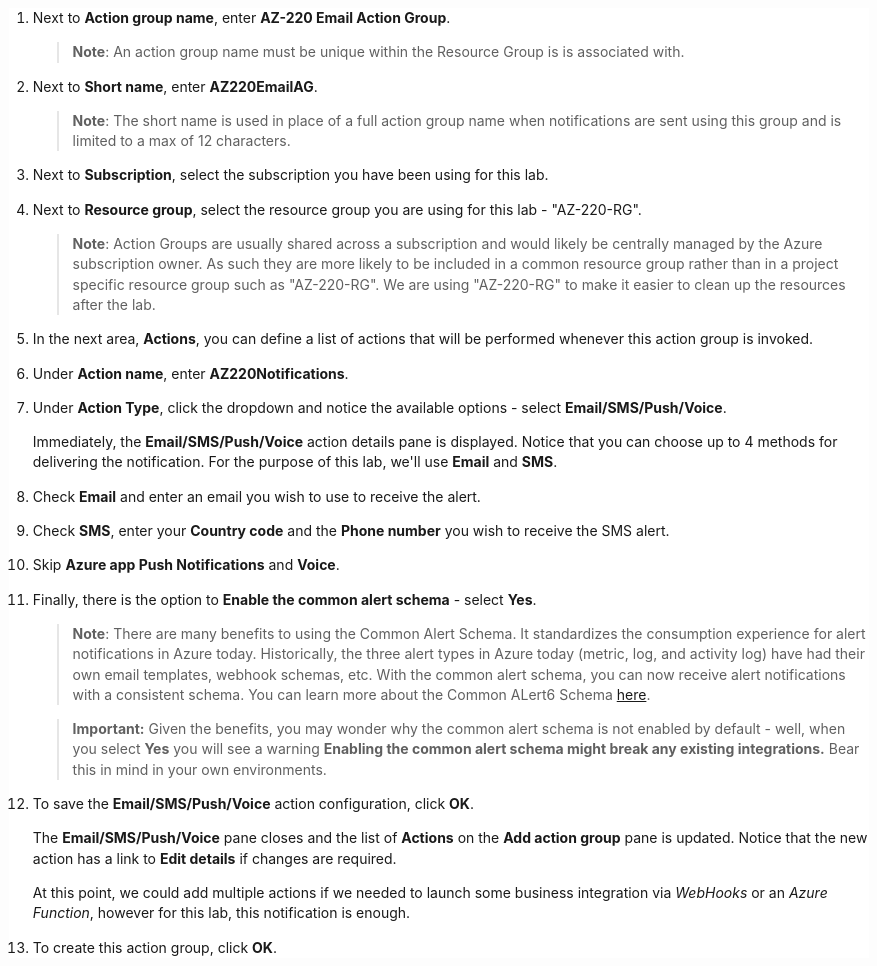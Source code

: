 
1. Next to **Action group name**, enter **AZ-220 Email Action Group**.

    > **Note**: An action group name must be unique within the Resource Group is is associated with.

1. Next to **Short name**, enter **AZ220EmailAG**.

    > **Note**: The short name is used in place of a full action group name when notifications are sent using this group and is limited to a max of 12 characters.

1. Next to **Subscription**, select the subscription you have been using for this lab.

1. Next to **Resource group**, select the resource group you are using for this lab - "AZ-220-RG".

    > **Note**: Action Groups are usually shared across a subscription and would likely be centrally managed by the Azure subscription owner. As such they are more likely to be included in a common resource group rather than in a project specific resource group such as "AZ-220-RG". We are using "AZ-220-RG" to make it easier to clean up the resources after the lab.

1. In the next area, **Actions**, you can define a list of actions that will be performed whenever this action group is invoked.

1. Under **Action name**, enter **AZ220Notifications**.

1. Under **Action Type**, click the dropdown and notice the available options - select **Email/SMS/Push/Voice**.

    Immediately, the **Email/SMS/Push/Voice** action details pane is displayed. Notice that you can choose up to 4 methods for delivering the notification. For the purpose of this lab, we'll use **Email** and **SMS**.

1. Check **Email** and enter an email you wish to use to receive the alert.

1. Check **SMS**, enter your **Country code** and the **Phone number** you wish to receive the SMS alert.

1. Skip **Azure app Push Notifications** and **Voice**.

1. Finally, there is the option to **Enable the common alert schema** - select **Yes**.

   > **Note**: There are many benefits to using the Common Alert Schema. It standardizes the consumption experience for alert notifications in Azure today. Historically, the three alert types in Azure today (metric, log, and activity log) have had their own email templates, webhook schemas, etc. With the common alert schema, you can now receive alert notifications with a consistent schema. You can learn more about the Common ALert6 Schema [here](https://docs.microsoft.com/en-us/azure/azure-monitor/platform/alerts-common-schema).

   > **Important:** Given the benefits, you may wonder why the common alert schema is not enabled by default - well, when you select **Yes** you will see a warning **Enabling the common alert schema might break any existing integrations.** Bear this in mind in your own environments.

1. To save the **Email/SMS/Push/Voice** action configuration, click **OK**.

    The **Email/SMS/Push/Voice** pane closes and the list of **Actions** on the **Add action group** pane is updated. Notice that the new action has a link to **Edit details** if changes are required.

    At this point, we could add multiple actions if we needed to launch some business integration via *WebHooks* or an *Azure Function*, however for this lab, this notification is enough.

1. To create this action group, click **OK**.
